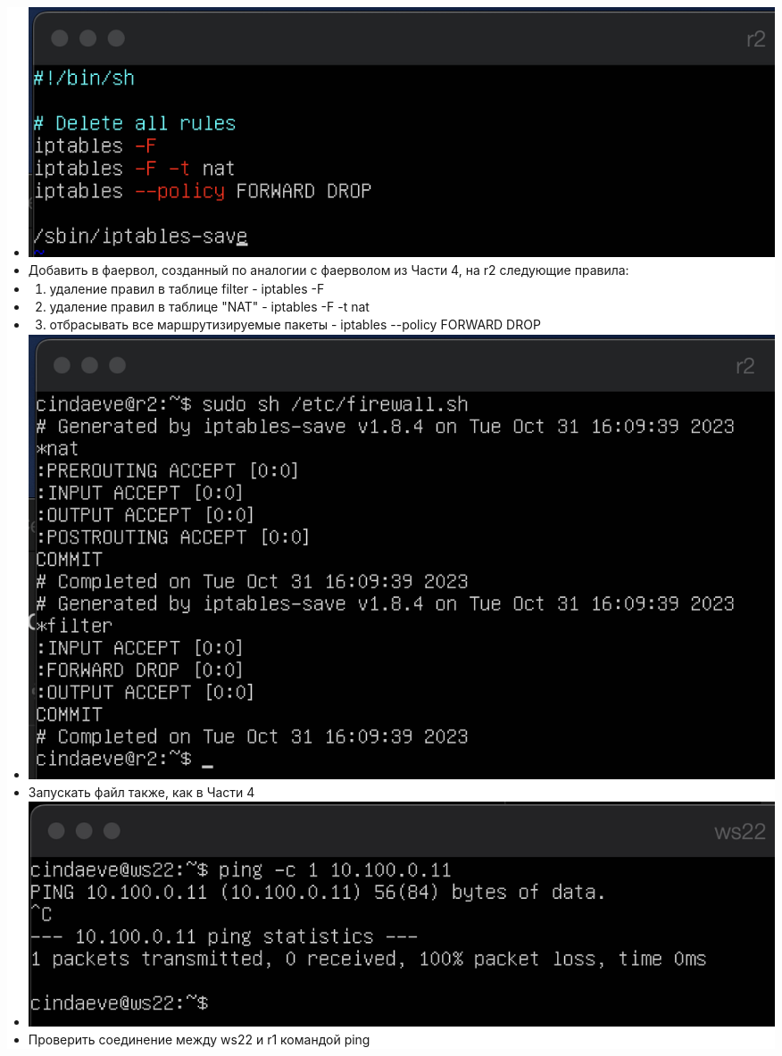 - ![Alt text](./images/image-53.png)
- Добавить в фаервол, созданный по аналогии с фаерволом из Части 4, на r2 следующие правила:
- 1) удаление правил в таблице filter - iptables -F
- 2) удаление правил в таблице "NAT" - iptables -F -t nat
- 3) отбрасывать все маршрутизируемые пакеты - iptables --policy FORWARD DROP
- ![Alt text](./images/image-54.png)
- Запускать файл также, как в Части 4
- ![Alt text](./images/image-55.png)
- Проверить соединение между ws22 и r1 командой ping